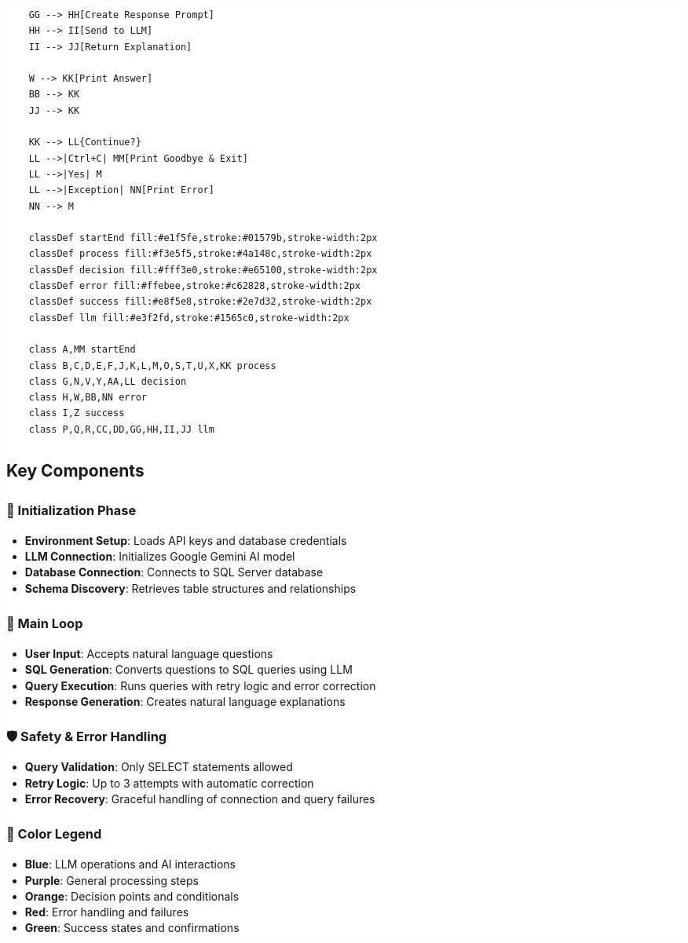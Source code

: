 ```mermaid
    GG --> HH[Create Response Prompt]
    HH --> II[Send to LLM]
    II --> JJ[Return Explanation]
    
    W --> KK[Print Answer]
    BB --> KK
    JJ --> KK
    
    KK --> LL{Continue?}
    LL -->|Ctrl+C| MM[Print Goodbye & Exit]
    LL -->|Yes| M
    LL -->|Exception| NN[Print Error]
    NN --> M
    
    classDef startEnd fill:#e1f5fe,stroke:#01579b,stroke-width:2px
    classDef process fill:#f3e5f5,stroke:#4a148c,stroke-width:2px
    classDef decision fill:#fff3e0,stroke:#e65100,stroke-width:2px
    classDef error fill:#ffebee,stroke:#c62828,stroke-width:2px
    classDef success fill:#e8f5e8,stroke:#2e7d32,stroke-width:2px
    classDef llm fill:#e3f2fd,stroke:#1565c0,stroke-width:2px
    
    class A,MM startEnd
    class B,C,D,E,F,J,K,L,M,O,S,T,U,X,KK process
    class G,N,V,Y,AA,LL decision
    class H,W,BB,NN error
    class I,Z success
    class P,Q,R,CC,DD,GG,HH,II,JJ llm
```

## Key Components

### 🚀 Initialization Phase
- **Environment Setup**: Loads API keys and database credentials
- **LLM Connection**: Initializes Google Gemini AI model
- **Database Connection**: Connects to SQL Server database
- **Schema Discovery**: Retrieves table structures and relationships

### 🔄 Main Loop
- **User Input**: Accepts natural language questions
- **SQL Generation**: Converts questions to SQL queries using LLM
- **Query Execution**: Runs queries with retry logic and error correction
- **Response Generation**: Creates natural language explanations

### 🛡️ Safety & Error Handling
- **Query Validation**: Only SELECT statements allowed
- **Retry Logic**: Up to 3 attempts with automatic correction
- **Error Recovery**: Graceful handling of connection and query failures

### 🎨 Color Legend
- **Blue**: LLM operations and AI interactions
- **Purple**: General processing steps
- **Orange**: Decision points and conditionals
- **Red**: Error handling and failures
- **Green**: Success states and confirmations